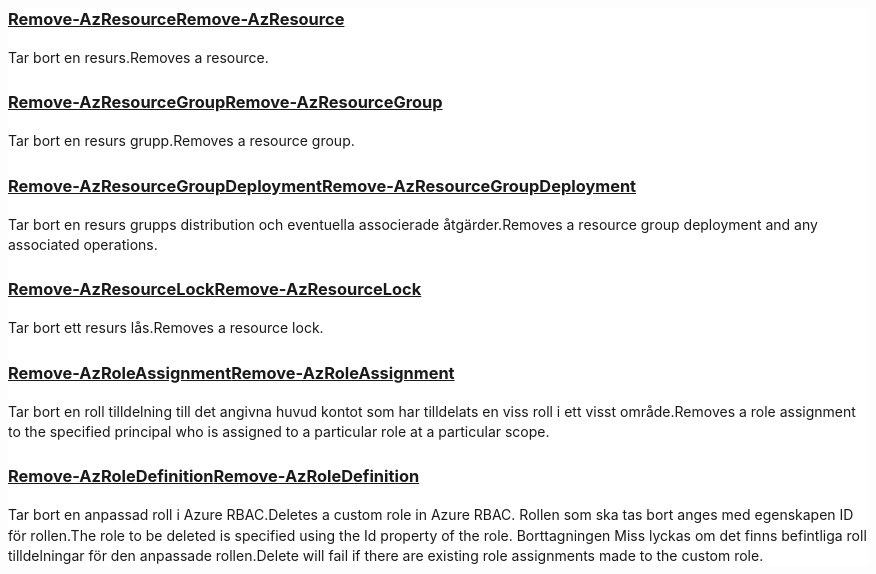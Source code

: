 ### [<span data-ttu-id="5e1ac-285">Remove-AzResource</span><span class="sxs-lookup"><span data-stu-id="5e1ac-285">Remove-AzResource</span></span>](Remove-AzResource.md)
<span data-ttu-id="5e1ac-286">Tar bort en resurs.</span><span class="sxs-lookup"><span data-stu-id="5e1ac-286">Removes a resource.</span></span>

### [<span data-ttu-id="5e1ac-287">Remove-AzResourceGroup</span><span class="sxs-lookup"><span data-stu-id="5e1ac-287">Remove-AzResourceGroup</span></span>](Remove-AzResourceGroup.md)
<span data-ttu-id="5e1ac-288">Tar bort en resurs grupp.</span><span class="sxs-lookup"><span data-stu-id="5e1ac-288">Removes a resource group.</span></span>

### [<span data-ttu-id="5e1ac-289">Remove-AzResourceGroupDeployment</span><span class="sxs-lookup"><span data-stu-id="5e1ac-289">Remove-AzResourceGroupDeployment</span></span>](Remove-AzResourceGroupDeployment.md)
<span data-ttu-id="5e1ac-290">Tar bort en resurs grupps distribution och eventuella associerade åtgärder.</span><span class="sxs-lookup"><span data-stu-id="5e1ac-290">Removes a resource group deployment and any associated operations.</span></span>

### [<span data-ttu-id="5e1ac-291">Remove-AzResourceLock</span><span class="sxs-lookup"><span data-stu-id="5e1ac-291">Remove-AzResourceLock</span></span>](Remove-AzResourceLock.md)
<span data-ttu-id="5e1ac-292">Tar bort ett resurs lås.</span><span class="sxs-lookup"><span data-stu-id="5e1ac-292">Removes a resource lock.</span></span>

### [<span data-ttu-id="5e1ac-293">Remove-AzRoleAssignment</span><span class="sxs-lookup"><span data-stu-id="5e1ac-293">Remove-AzRoleAssignment</span></span>](Remove-AzRoleAssignment.md)
<span data-ttu-id="5e1ac-294">Tar bort en roll tilldelning till det angivna huvud kontot som har tilldelats en viss roll i ett visst område.</span><span class="sxs-lookup"><span data-stu-id="5e1ac-294">Removes a role assignment to the specified principal who is assigned to a particular role at a particular scope.</span></span>

### [<span data-ttu-id="5e1ac-295">Remove-AzRoleDefinition</span><span class="sxs-lookup"><span data-stu-id="5e1ac-295">Remove-AzRoleDefinition</span></span>](Remove-AzRoleDefinition.md)
<span data-ttu-id="5e1ac-296">Tar bort en anpassad roll i Azure RBAC.</span><span class="sxs-lookup"><span data-stu-id="5e1ac-296">Deletes a custom role in Azure RBAC.</span></span>
<span data-ttu-id="5e1ac-297">Rollen som ska tas bort anges med egenskapen ID för rollen.</span><span class="sxs-lookup"><span data-stu-id="5e1ac-297">The role to be deleted is specified using the Id property of the role.</span></span>
<span data-ttu-id="5e1ac-298">Borttagningen Miss lyckas om det finns befintliga roll tilldelningar för den anpassade rollen.</span><span class="sxs-lookup"><span data-stu-id="5e1ac-298">Delete will fail if there are existing role assignments made to the custom role.</span></span>
